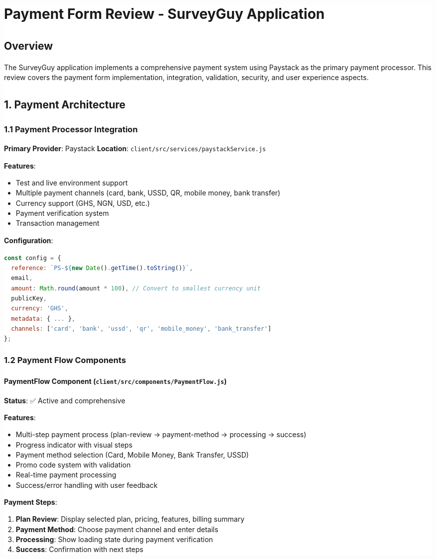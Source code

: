 # Payment Form Review - SurveyGuy Application

## Overview
The SurveyGuy application implements a comprehensive payment system using Paystack as the primary payment processor. This review covers the payment form implementation, integration, validation, security, and user experience aspects.

## 1. Payment Architecture

### 1.1 Payment Processor Integration
**Primary Provider**: Paystack
**Location**: `client/src/services/paystackService.js`

**Features**:
- Test and live environment support
- Multiple payment channels (card, bank, USSD, QR, mobile money, bank transfer)
- Currency support (GHS, NGN, USD, etc.)
- Payment verification system
- Transaction management

**Configuration**:
```javascript
const config = {
  reference: `PS-${new Date().getTime().toString()}`,
  email,
  amount: Math.round(amount * 100), // Convert to smallest currency unit
  publicKey,
  currency: 'GHS',
  metadata: { ... },
  channels: ['card', 'bank', 'ussd', 'qr', 'mobile_money', 'bank_transfer']
};
```

### 1.2 Payment Flow Components

#### **PaymentFlow Component** (`client/src/components/PaymentFlow.js`)
**Status**: ✅ Active and comprehensive

**Features**:
- Multi-step payment process (plan-review → payment-method → processing → success)
- Progress indicator with visual steps
- Payment method selection (Card, Mobile Money, Bank Transfer, USSD)
- Promo code system with validation
- Real-time payment processing
- Success/error handling with user feedback

**Payment Steps**:
1. **Plan Review**: Display selected plan, pricing, features, billing summary
2. **Payment Method**: Choose payment channel and enter details
3. **Processing**: Show loading state during payment verification
4. **Success**: Confirmation with next steps
